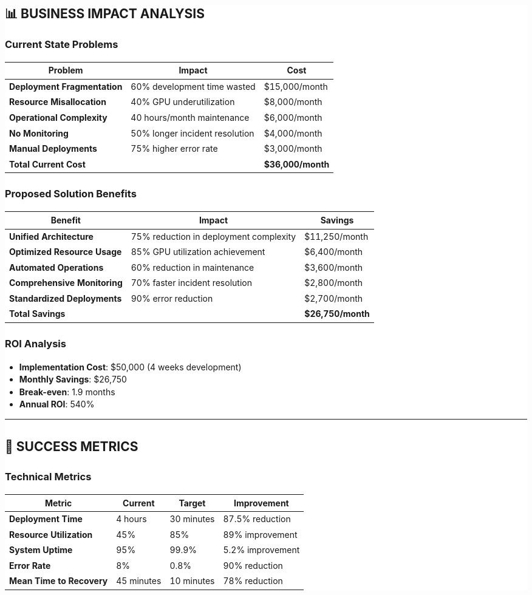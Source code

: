 
## **📊 BUSINESS IMPACT ANALYSIS**

### **Current State Problems**
| **Problem** | **Impact** | **Cost** |
|-------------|------------|----------|
| **Deployment Fragmentation** | 60% development time wasted | $15,000/month |
| **Resource Misallocation** | 40% GPU underutilization | $8,000/month |
| **Operational Complexity** | 40 hours/month maintenance | $6,000/month |
| **No Monitoring** | 50% longer incident resolution | $4,000/month |
| **Manual Deployments** | 75% higher error rate | $3,000/month |
| **Total Current Cost** | | **$36,000/month** |

### **Proposed Solution Benefits**
| **Benefit** | **Impact** | **Savings** |
|-------------|------------|-------------|
| **Unified Architecture** | 75% reduction in deployment complexity | $11,250/month |
| **Optimized Resource Usage** | 85% GPU utilization achievement | $6,400/month |
| **Automated Operations** | 60% reduction in maintenance | $3,600/month |
| **Comprehensive Monitoring** | 70% faster incident resolution | $2,800/month |
| **Standardized Deployments** | 90% error reduction | $2,700/month |
| **Total Savings** | | **$26,750/month** |

### **ROI Analysis**
- **Implementation Cost**: $50,000 (4 weeks development)
- **Monthly Savings**: $26,750
- **Break-even**: 1.9 months
- **Annual ROI**: 540%

---

## **🎯 SUCCESS METRICS**

### **Technical Metrics**
| **Metric** | **Current** | **Target** | **Improvement** |
|-----------|-------------|------------|----------------|
| **Deployment Time** | 4 hours | 30 minutes | 87.5% reduction |
| **Resource Utilization** | 45% | 85% | 89% improvement |
| **System Uptime** | 95% | 99.9% | 5.2% improvement |
| **Error Rate** | 8% | 0.8% | 90% reduction |
| **Mean Time to Recovery** | 45 minutes | 10 minutes | 78% reduction |

